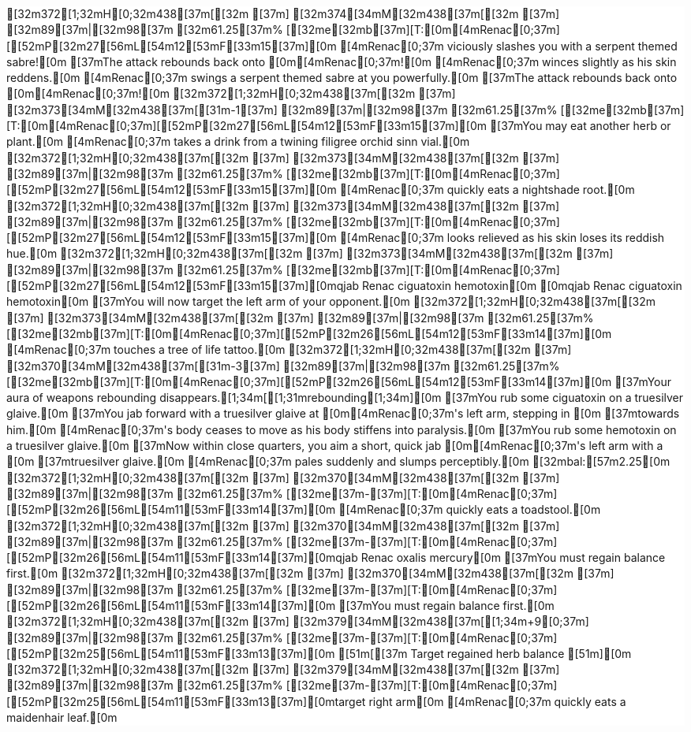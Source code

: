 [32m372[1;32mH[0;32m438[37m[[32m [37m] [32m374[34mM[32m438[37m[[32m [37m] [32m89[37m|[32m98[37m [32m61.25[37m% [[32me[32mb[37m][T:[0m[4mRenac[0;37m][[52mP[32m27[56mL[54m12[53mF[33m15[37m][0m
[4mRenac[0;37m viciously slashes you with a serpent themed sabre![0m
[37mThe attack rebounds back onto [0m[4mRenac[0;37m![0m
[4mRenac[0;37m winces slightly as his skin reddens.[0m
[4mRenac[0;37m swings a serpent themed sabre at you powerfully.[0m
[37mThe attack rebounds back onto [0m[4mRenac[0;37m![0m
[32m372[1;32mH[0;32m438[37m[[32m [37m] [32m373[34mM[32m438[37m[[31m-1[37m] [32m89[37m|[32m98[37m [32m61.25[37m% [[32me[32mb[37m][T:[0m[4mRenac[0;37m][[52mP[32m27[56mL[54m12[53mF[33m15[37m][0m
[37mYou may eat another herb or plant.[0m
[4mRenac[0;37m takes a drink from a twining filigree orchid sinn vial.[0m
[32m372[1;32mH[0;32m438[37m[[32m [37m] [32m373[34mM[32m438[37m[[32m [37m] [32m89[37m|[32m98[37m [32m61.25[37m% [[32me[32mb[37m][T:[0m[4mRenac[0;37m][[52mP[32m27[56mL[54m12[53mF[33m15[37m][0m
[4mRenac[0;37m quickly eats a nightshade root.[0m
[32m372[1;32mH[0;32m438[37m[[32m [37m] [32m373[34mM[32m438[37m[[32m [37m] [32m89[37m|[32m98[37m [32m61.25[37m% [[32me[32mb[37m][T:[0m[4mRenac[0;37m][[52mP[32m27[56mL[54m12[53mF[33m15[37m][0m
[4mRenac[0;37m looks relieved as his skin loses its reddish hue.[0m
[32m372[1;32mH[0;32m438[37m[[32m [37m] [32m373[34mM[32m438[37m[[32m [37m] [32m89[37m|[32m98[37m [32m61.25[37m% [[32me[32mb[37m][T:[0m[4mRenac[0;37m][[52mP[32m27[56mL[54m12[53mF[33m15[37m][0mqjab Renac ciguatoxin hemotoxin[0m
[0mqjab Renac ciguatoxin hemotoxin[0m
[37mYou will now target the left arm of your opponent.[0m
[32m372[1;32mH[0;32m438[37m[[32m [37m] [32m373[34mM[32m438[37m[[32m [37m] [32m89[37m|[32m98[37m [32m61.25[37m% [[32me[32mb[37m][T:[0m[4mRenac[0;37m][[52mP[32m26[56mL[54m12[53mF[33m14[37m][0m
[4mRenac[0;37m touches a tree of life tattoo.[0m
[32m372[1;32mH[0;32m438[37m[[32m [37m] [32m370[34mM[32m438[37m[[31m-3[37m] [32m89[37m|[32m98[37m [32m61.25[37m% [[32me[32mb[37m][T:[0m[4mRenac[0;37m][[52mP[32m26[56mL[54m12[53mF[33m14[37m][0m
[37mYour aura of weapons rebounding disappears.[1;34m[[1;31mrebounding[1;34m][0m
[37mYou rub some ciguatoxin on a truesilver glaive.[0m
[37mYou jab forward with a truesilver glaive at [0m[4mRenac[0;37m's left arm, stepping in [0m
[37mtowards him.[0m
[4mRenac[0;37m's body ceases to move as his body stiffens into paralysis.[0m
[37mYou rub some hemotoxin on a truesilver glaive.[0m
[37mNow within close quarters, you aim a short, quick jab [0m[4mRenac[0;37m's left arm with a [0m
[37mtruesilver glaive.[0m
[4mRenac[0;37m pales suddenly and slumps perceptibly.[0m
[32mbal:[57m2.25[0m
[32m372[1;32mH[0;32m438[37m[[32m [37m] [32m370[34mM[32m438[37m[[32m [37m] [32m89[37m|[32m98[37m [32m61.25[37m% [[32me[37m-[37m][T:[0m[4mRenac[0;37m][[52mP[32m26[56mL[54m11[53mF[33m14[37m][0m
[4mRenac[0;37m quickly eats a toadstool.[0m
[32m372[1;32mH[0;32m438[37m[[32m [37m] [32m370[34mM[32m438[37m[[32m [37m] [32m89[37m|[32m98[37m [32m61.25[37m% [[32me[37m-[37m][T:[0m[4mRenac[0;37m][[52mP[32m26[56mL[54m11[53mF[33m14[37m][0mqjab Renac oxalis mercury[0m
[37mYou must regain balance first.[0m
[32m372[1;32mH[0;32m438[37m[[32m [37m] [32m370[34mM[32m438[37m[[32m [37m] [32m89[37m|[32m98[37m [32m61.25[37m% [[32me[37m-[37m][T:[0m[4mRenac[0;37m][[52mP[32m26[56mL[54m11[53mF[33m14[37m][0m
[37mYou must regain balance first.[0m
[32m372[1;32mH[0;32m438[37m[[32m [37m] [32m379[34mM[32m438[37m[[1;34m+9[0;37m] [32m89[37m|[32m98[37m [32m61.25[37m% [[32me[37m-[37m][T:[0m[4mRenac[0;37m][[52mP[32m25[56mL[54m11[53mF[33m13[37m][0m
[51m[[37m Target regained herb balance [51m][0m
[32m372[1;32mH[0;32m438[37m[[32m [37m] [32m379[34mM[32m438[37m[[32m [37m] [32m89[37m|[32m98[37m [32m61.25[37m% [[32me[37m-[37m][T:[0m[4mRenac[0;37m][[52mP[32m25[56mL[54m11[53mF[33m13[37m][0mtarget right arm[0m
[4mRenac[0;37m quickly eats a maidenhair leaf.[0m